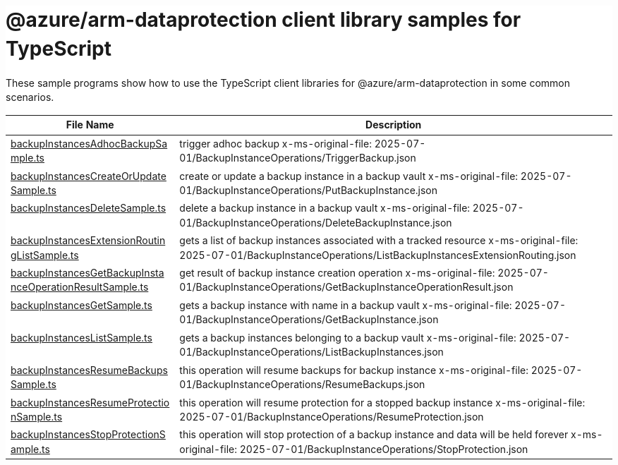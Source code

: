 # @azure/arm-dataprotection client library samples for TypeScript

These sample programs show how to use the TypeScript client libraries for @azure/arm-dataprotection in some common scenarios.

| **File Name**                                                                                                                                   | **Description**                                                                                                                                                                                                                                                                                                |
| ----------------------------------------------------------------------------------------------------------------------------------------------- | -------------------------------------------------------------------------------------------------------------------------------------------------------------------------------------------------------------------------------------------------------------------------------------------------------------- |
| [backupInstancesAdhocBackupSample.ts][backupinstancesadhocbackupsample]                                                                         | trigger adhoc backup x-ms-original-file: 2025-07-01/BackupInstanceOperations/TriggerBackup.json                                                                                                                                                                                                                |
| [backupInstancesCreateOrUpdateSample.ts][backupinstancescreateorupdatesample]                                                                   | create or update a backup instance in a backup vault x-ms-original-file: 2025-07-01/BackupInstanceOperations/PutBackupInstance.json                                                                                                                                                                            |
| [backupInstancesDeleteSample.ts][backupinstancesdeletesample]                                                                                   | delete a backup instance in a backup vault x-ms-original-file: 2025-07-01/BackupInstanceOperations/DeleteBackupInstance.json                                                                                                                                                                                   |
| [backupInstancesExtensionRoutingListSample.ts][backupinstancesextensionroutinglistsample]                                                       | gets a list of backup instances associated with a tracked resource x-ms-original-file: 2025-07-01/BackupInstanceOperations/ListBackupInstancesExtensionRouting.json                                                                                                                                            |
| [backupInstancesGetBackupInstanceOperationResultSample.ts][backupinstancesgetbackupinstanceoperationresultsample]                               | get result of backup instance creation operation x-ms-original-file: 2025-07-01/BackupInstanceOperations/GetBackupInstanceOperationResult.json                                                                                                                                                                 |
| [backupInstancesGetSample.ts][backupinstancesgetsample]                                                                                         | gets a backup instance with name in a backup vault x-ms-original-file: 2025-07-01/BackupInstanceOperations/GetBackupInstance.json                                                                                                                                                                              |
| [backupInstancesListSample.ts][backupinstanceslistsample]                                                                                       | gets a backup instances belonging to a backup vault x-ms-original-file: 2025-07-01/BackupInstanceOperations/ListBackupInstances.json                                                                                                                                                                           |
| [backupInstancesResumeBackupsSample.ts][backupinstancesresumebackupssample]                                                                     | this operation will resume backups for backup instance x-ms-original-file: 2025-07-01/BackupInstanceOperations/ResumeBackups.json                                                                                                                                                                              |
| [backupInstancesResumeProtectionSample.ts][backupinstancesresumeprotectionsample]                                                               | this operation will resume protection for a stopped backup instance x-ms-original-file: 2025-07-01/BackupInstanceOperations/ResumeProtection.json                                                                                                                                                              |
| [backupInstancesStopProtectionSample.ts][backupinstancesstopprotectionsample]                                                                   | this operation will stop protection of a backup instance and data will be held forever x-ms-original-file: 2025-07-01/BackupInstanceOperations/StopProtection.json                                                                                                                                             |

[backupinstancesadhocbackupsample]: https://github.com/Azure/azure-sdk-for-js/blob/main/sdk/dataprotection/arm-dataprotection/samples/v4/typescript/src/backupInstancesAdhocBackupSample.ts
[backupinstancescreateorupdatesample]: https://github.com/Azure/azure-sdk-for-js/blob/main/sdk/dataprotection/arm-dataprotection/samples/v4/typescript/src/backupInstancesCreateOrUpdateSample.ts
[backupinstancesdeletesample]: https://github.com/Azure/azure-sdk-for-js/blob/main/sdk/dataprotection/arm-dataprotection/samples/v4/typescript/src/backupInstancesDeleteSample.ts
[backupinstancesextensionroutinglistsample]: https://github.com/Azure/azure-sdk-for-js/blob/main/sdk/dataprotection/arm-dataprotection/samples/v4/typescript/src/backupInstancesExtensionRoutingListSample.ts
[backupinstancesgetbackupinstanceoperationresultsample]: https://github.com/Azure/azure-sdk-for-js/blob/main/sdk/dataprotection/arm-dataprotection/samples/v4/typescript/src/backupInstancesGetBackupInstanceOperationResultSample.ts
[backupinstancesgetsample]: https://github.com/Azure/azure-sdk-for-js/blob/main/sdk/dataprotection/arm-dataprotection/samples/v4/typescript/src/backupInstancesGetSample.ts
[backupinstanceslistsample]: https://github.com/Azure/azure-sdk-for-js/blob/main/sdk/dataprotection/arm-dataprotection/samples/v4/typescript/src/backupInstancesListSample.ts
[backupinstancesresumebackupssample]: https://github.com/Azure/azure-sdk-for-js/blob/main/sdk/dataprotection/arm-dataprotection/samples/v4/typescript/src/backupInstancesResumeBackupsSample.ts
[backupinstancesresumeprotectionsample]: https://github.com/Azure/azure-sdk-for-js/blob/main/sdk/dataprotection/arm-dataprotection/samples/v4/typescript/src/backupInstancesResumeProtectionSample.ts
[backupinstancesstopprotectionsample]: https://github.com/Azure/azure-sdk-for-js/blob/main/sdk/dataprotection/arm-dataprotection/samples/v4/typescript/src/backupInstancesStopProtectionSample.ts
[backupinstancessuspendbackupssample]: https://github.com/Azure/azure-sdk-for-js/blob/main/sdk/dataprotection/arm-dataprotection/samples/v4/typescript/src/backupInstancesSuspendBackupsSample.ts
[backupinstancessyncbackupinstancesample]: https://github.com/Azure/azure-sdk-for-js/blob/main/sdk/dataprotection/arm-dataprotection/samples/v4/typescript/src/backupInstancesSyncBackupInstanceSample.ts
[backupinstancestriggercrossregionrestoresample]: https://github.com/Azure/azure-sdk-for-js/blob/main/sdk/dataprotection/arm-dataprotection/samples/v4/typescript/src/backupInstancesTriggerCrossRegionRestoreSample.ts
[backupinstancestriggerrehydratesample]: https://github.com/Azure/azure-sdk-for-js/blob/main/sdk/dataprotection/arm-dataprotection/samples/v4/typescript/src/backupInstancesTriggerRehydrateSample.ts
[backupinstancestriggerrestoresample]: https://github.com/Azure/azure-sdk-for-js/blob/main/sdk/dataprotection/arm-dataprotection/samples/v4/typescript/src/backupInstancesTriggerRestoreSample.ts
[backupinstancesvalidatecrossregionrestoresample]: https://github.com/Azure/azure-sdk-for-js/blob/main/sdk/dataprotection/arm-dataprotection/samples/v4/typescript/src/backupInstancesValidateCrossRegionRestoreSample.ts
[backupinstancesvalidateforbackupsample]: https://github.com/Azure/azure-sdk-for-js/blob/main/sdk/dataprotection/arm-dataprotection/samples/v4/typescript/src/backupInstancesValidateForBackupSample.ts
[backupinstancesvalidateformodifybackupsample]: https://github.com/Azure/azure-sdk-for-js/blob/main/sdk/dataprotection/arm-dataprotection/samples/v4/typescript/src/backupInstancesValidateForModifyBackupSample.ts
[backupinstancesvalidateforrestoresample]: https://github.com/Azure/azure-sdk-for-js/blob/main/sdk/dataprotection/arm-dataprotection/samples/v4/typescript/src/backupInstancesValidateForRestoreSample.ts
[backuppoliciescreateorupdatesample]: https://github.com/Azure/azure-sdk-for-js/blob/main/sdk/dataprotection/arm-dataprotection/samples/v4/typescript/src/backupPoliciesCreateOrUpdateSample.ts
[backuppoliciesdeletesample]: https://github.com/Azure/azure-sdk-for-js/blob/main/sdk/dataprotection/arm-dataprotection/samples/v4/typescript/src/backupPoliciesDeleteSample.ts
[backuppoliciesgetsample]: https://github.com/Azure/azure-sdk-for-js/blob/main/sdk/dataprotection/arm-dataprotection/samples/v4/typescript/src/backupPoliciesGetSample.ts
[backuppolicieslistsample]: https://github.com/Azure/azure-sdk-for-js/blob/main/sdk/dataprotection/arm-dataprotection/samples/v4/typescript/src/backupPoliciesListSample.ts
[backupvaultoperationresultsgetsample]: https://github.com/Azure/azure-sdk-for-js/blob/main/sdk/dataprotection/arm-dataprotection/samples/v4/typescript/src/backupVaultOperationResultsGetSample.ts
[backupvaultschecknameavailabilitysample]: https://github.com/Azure/azure-sdk-for-js/blob/main/sdk/dataprotection/arm-dataprotection/samples/v4/typescript/src/backupVaultsCheckNameAvailabilitySample.ts
[backupvaultscreateorupdatesample]: https://github.com/Azure/azure-sdk-for-js/blob/main/sdk/dataprotection/arm-dataprotection/samples/v4/typescript/src/backupVaultsCreateOrUpdateSample.ts
[backupvaultsdeletesample]: https://github.com/Azure/azure-sdk-for-js/blob/main/sdk/dataprotection/arm-dataprotection/samples/v4/typescript/src/backupVaultsDeleteSample.ts
[backupvaultsgetsample]: https://github.com/Azure/azure-sdk-for-js/blob/main/sdk/dataprotection/arm-dataprotection/samples/v4/typescript/src/backupVaultsGetSample.ts
[backupvaultslistinresourcegroupsample]: https://github.com/Azure/azure-sdk-for-js/blob/main/sdk/dataprotection/arm-dataprotection/samples/v4/typescript/src/backupVaultsListInResourceGroupSample.ts
[backupvaultslistinsubscriptionsample]: https://github.com/Azure/azure-sdk-for-js/blob/main/sdk/dataprotection/arm-dataprotection/samples/v4/typescript/src/backupVaultsListInSubscriptionSample.ts
[backupvaultsupdatesample]: https://github.com/Azure/azure-sdk-for-js/blob/main/sdk/dataprotection/arm-dataprotection/samples/v4/typescript/src/backupVaultsUpdateSample.ts
[dataprotectioncheckfeaturesupportsample]: https://github.com/Azure/azure-sdk-for-js/blob/main/sdk/dataprotection/arm-dataprotection/samples/v4/typescript/src/dataProtectionCheckFeatureSupportSample.ts
[dataprotectionoperationslistsample]: https://github.com/Azure/azure-sdk-for-js/blob/main/sdk/dataprotection/arm-dataprotection/samples/v4/typescript/src/dataProtectionOperationsListSample.ts
[deletedbackupinstancesgetsample]: https://github.com/Azure/azure-sdk-for-js/blob/main/sdk/dataprotection/arm-dataprotection/samples/v4/typescript/src/deletedBackupInstancesGetSample.ts
[deletedbackupinstanceslistsample]: https://github.com/Azure/azure-sdk-for-js/blob/main/sdk/dataprotection/arm-dataprotection/samples/v4/typescript/src/deletedBackupInstancesListSample.ts
[deletedbackupinstancesundeletesample]: https://github.com/Azure/azure-sdk-for-js/blob/main/sdk/dataprotection/arm-dataprotection/samples/v4/typescript/src/deletedBackupInstancesUndeleteSample.ts
[dppresourceguardproxycreateorupdatesample]: https://github.com/Azure/azure-sdk-for-js/blob/main/sdk/dataprotection/arm-dataprotection/samples/v4/typescript/src/dppResourceGuardProxyCreateOrUpdateSample.ts
[dppresourceguardproxydeletesample]: https://github.com/Azure/azure-sdk-for-js/blob/main/sdk/dataprotection/arm-dataprotection/samples/v4/typescript/src/dppResourceGuardProxyDeleteSample.ts
[dppresourceguardproxygetsample]: https://github.com/Azure/azure-sdk-for-js/blob/main/sdk/dataprotection/arm-dataprotection/samples/v4/typescript/src/dppResourceGuardProxyGetSample.ts
[dppresourceguardproxylistsample]: https://github.com/Azure/azure-sdk-for-js/blob/main/sdk/dataprotection/arm-dataprotection/samples/v4/typescript/src/dppResourceGuardProxyListSample.ts
[dppresourceguardproxyunlockdeletesample]: https://github.com/Azure/azure-sdk-for-js/blob/main/sdk/dataprotection/arm-dataprotection/samples/v4/typescript/src/dppResourceGuardProxyUnlockDeleteSample.ts
[exportjobsoperationresultgetsample]: https://github.com/Azure/azure-sdk-for-js/blob/main/sdk/dataprotection/arm-dataprotection/samples/v4/typescript/src/exportJobsOperationResultGetSample.ts
[exportjobstriggersample]: https://github.com/Azure/azure-sdk-for-js/blob/main/sdk/dataprotection/arm-dataprotection/samples/v4/typescript/src/exportJobsTriggerSample.ts
[fetchcrossregionrestorejobgetsample]: https://github.com/Azure/azure-sdk-for-js/blob/main/sdk/dataprotection/arm-dataprotection/samples/v4/typescript/src/fetchCrossRegionRestoreJobGetSample.ts
[fetchcrossregionrestorejobslistsample]: https://github.com/Azure/azure-sdk-for-js/blob/main/sdk/dataprotection/arm-dataprotection/samples/v4/typescript/src/fetchCrossRegionRestoreJobsListSample.ts
[fetchsecondaryrecoverypointslistsample]: https://github.com/Azure/azure-sdk-for-js/blob/main/sdk/dataprotection/arm-dataprotection/samples/v4/typescript/src/fetchSecondaryRecoveryPointsListSample.ts
[jobsgetsample]: https://github.com/Azure/azure-sdk-for-js/blob/main/sdk/dataprotection/arm-dataprotection/samples/v4/typescript/src/jobsGetSample.ts
[jobslistsample]: https://github.com/Azure/azure-sdk-for-js/blob/main/sdk/dataprotection/arm-dataprotection/samples/v4/typescript/src/jobsListSample.ts
[operationresultgetsample]: https://github.com/Azure/azure-sdk-for-js/blob/main/sdk/dataprotection/arm-dataprotection/samples/v4/typescript/src/operationResultGetSample.ts
[operationstatusbackupvaultcontextgetsample]: https://github.com/Azure/azure-sdk-for-js/blob/main/sdk/dataprotection/arm-dataprotection/samples/v4/typescript/src/operationStatusBackupVaultContextGetSample.ts
[operationstatusgetsample]: https://github.com/Azure/azure-sdk-for-js/blob/main/sdk/dataprotection/arm-dataprotection/samples/v4/typescript/src/operationStatusGetSample.ts
[operationstatusresourcegroupcontextgetsample]: https://github.com/Azure/azure-sdk-for-js/blob/main/sdk/dataprotection/arm-dataprotection/samples/v4/typescript/src/operationStatusResourceGroupContextGetSample.ts
[recoverypointsgetsample]: https://github.com/Azure/azure-sdk-for-js/blob/main/sdk/dataprotection/arm-dataprotection/samples/v4/typescript/src/recoveryPointsGetSample.ts
[recoverypointslistsample]: https://github.com/Azure/azure-sdk-for-js/blob/main/sdk/dataprotection/arm-dataprotection/samples/v4/typescript/src/recoveryPointsListSample.ts
[resourceguardsdeletesample]: https://github.com/Azure/azure-sdk-for-js/blob/main/sdk/dataprotection/arm-dataprotection/samples/v4/typescript/src/resourceGuardsDeleteSample.ts
[resourceguardsgetdefaultbackupsecuritypinrequestsobjectsample]: https://github.com/Azure/azure-sdk-for-js/blob/main/sdk/dataprotection/arm-dataprotection/samples/v4/typescript/src/resourceGuardsGetDefaultBackupSecurityPINRequestsObjectSample.ts
[resourceguardsgetdefaultdeleteprotecteditemrequestsobjectsample]: https://github.com/Azure/azure-sdk-for-js/blob/main/sdk/dataprotection/arm-dataprotection/samples/v4/typescript/src/resourceGuardsGetDefaultDeleteProtectedItemRequestsObjectSample.ts
[resourceguardsgetdefaultdeleteresourceguardproxyrequestsobjectsample]: https://github.com/Azure/azure-sdk-for-js/blob/main/sdk/dataprotection/arm-dataprotection/samples/v4/typescript/src/resourceGuardsGetDefaultDeleteResourceGuardProxyRequestsObjectSample.ts
[resourceguardsgetdefaultdisablesoftdeleterequestsobjectsample]: https://github.com/Azure/azure-sdk-for-js/blob/main/sdk/dataprotection/arm-dataprotection/samples/v4/typescript/src/resourceGuardsGetDefaultDisableSoftDeleteRequestsObjectSample.ts
[resourceguardsgetdefaultupdateprotecteditemrequestsobjectsample]: https://github.com/Azure/azure-sdk-for-js/blob/main/sdk/dataprotection/arm-dataprotection/samples/v4/typescript/src/resourceGuardsGetDefaultUpdateProtectedItemRequestsObjectSample.ts
[resourceguardsgetdefaultupdateprotectionpolicyrequestsobjectsample]: https://github.com/Azure/azure-sdk-for-js/blob/main/sdk/dataprotection/arm-dataprotection/samples/v4/typescript/src/resourceGuardsGetDefaultUpdateProtectionPolicyRequestsObjectSample.ts
[resourceguardsgetsample]: https://github.com/Azure/azure-sdk-for-js/blob/main/sdk/dataprotection/arm-dataprotection/samples/v4/typescript/src/resourceGuardsGetSample.ts
[resourceguardslistbackupsecuritypinrequestsobjectssample]: https://github.com/Azure/azure-sdk-for-js/blob/main/sdk/dataprotection/arm-dataprotection/samples/v4/typescript/src/resourceGuardsListBackupSecurityPINRequestsObjectsSample.ts
[resourceguardslistdeleteprotecteditemrequestsobjectssample]: https://github.com/Azure/azure-sdk-for-js/blob/main/sdk/dataprotection/arm-dataprotection/samples/v4/typescript/src/resourceGuardsListDeleteProtectedItemRequestsObjectsSample.ts
[resourceguardslistdeleteresourceguardproxyrequestsobjectssample]: https://github.com/Azure/azure-sdk-for-js/blob/main/sdk/dataprotection/arm-dataprotection/samples/v4/typescript/src/resourceGuardsListDeleteResourceGuardProxyRequestsObjectsSample.ts
[resourceguardslistdisablesoftdeleterequestsobjectssample]: https://github.com/Azure/azure-sdk-for-js/blob/main/sdk/dataprotection/arm-dataprotection/samples/v4/typescript/src/resourceGuardsListDisableSoftDeleteRequestsObjectsSample.ts
[resourceguardslistresourcesinresourcegroupsample]: https://github.com/Azure/azure-sdk-for-js/blob/main/sdk/dataprotection/arm-dataprotection/samples/v4/typescript/src/resourceGuardsListResourcesInResourceGroupSample.ts
[resourceguardslistresourcesinsubscriptionsample]: https://github.com/Azure/azure-sdk-for-js/blob/main/sdk/dataprotection/arm-dataprotection/samples/v4/typescript/src/resourceGuardsListResourcesInSubscriptionSample.ts
[resourceguardslistupdateprotecteditemrequestsobjectssample]: https://github.com/Azure/azure-sdk-for-js/blob/main/sdk/dataprotection/arm-dataprotection/samples/v4/typescript/src/resourceGuardsListUpdateProtectedItemRequestsObjectsSample.ts
[resourceguardslistupdateprotectionpolicyrequestsobjectssample]: https://github.com/Azure/azure-sdk-for-js/blob/main/sdk/dataprotection/arm-dataprotection/samples/v4/typescript/src/resourceGuardsListUpdateProtectionPolicyRequestsObjectsSample.ts
[resourceguardspatchsample]: https://github.com/Azure/azure-sdk-for-js/blob/main/sdk/dataprotection/arm-dataprotection/samples/v4/typescript/src/resourceGuardsPatchSample.ts
[resourceguardsputsample]: https://github.com/Azure/azure-sdk-for-js/blob/main/sdk/dataprotection/arm-dataprotection/samples/v4/typescript/src/resourceGuardsPutSample.ts
[restorabletimerangesfindsample]: https://github.com/Azure/azure-sdk-for-js/blob/main/sdk/dataprotection/arm-dataprotection/samples/v4/typescript/src/restorableTimeRangesFindSample.ts
[apiref]: https://learn.microsoft.com/javascript/api/@azure/arm-dataprotection?view=azure-node-preview
[freesub]: https://azure.microsoft.com/free/
[package]: https://github.com/Azure/azure-sdk-for-js/tree/main/sdk/dataprotection/arm-dataprotection/README.md
[typescript]: https://www.typescriptlang.org/docs/home.html